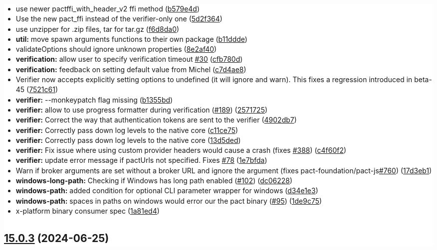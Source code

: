 * use newer pactffi_with_header_v2 ffi method ([b579e4d](https://github.com/you54f/pact-js-cli/commit/b579e4d271298b6a90be7b7bd05375b7e65a0bf6))
* Use the new pact_ffi instead of the verifier-only one ([5d2f364](https://github.com/you54f/pact-js-cli/commit/5d2f3640e7856eabf2ba355d0fcfb8b5790fa2fe))
* use unzipper for .zip files, tar for tar.gz ([f6d8da0](https://github.com/you54f/pact-js-cli/commit/f6d8da07966a8d262aef5e6f21abafbb1a201e96))
* **util:** move spawn arguments functions to their own package ([b11ddde](https://github.com/you54f/pact-js-cli/commit/b11ddde11d86dc6b5e4aa435d2f79575ab3f6523))
* validateOptions should ignore unknown properties ([8e2af40](https://github.com/you54f/pact-js-cli/commit/8e2af408628db88dccfeca49d1bf161232b6242d))
* **verification:** allow user to specify verification timeout [#30](https://github.com/you54f/pact-js-cli/issues/30) ([cfb780d](https://github.com/you54f/pact-js-cli/commit/cfb780d0d9958857230bb0e9baccbac8910e03e6))
* **verification:** feedback on setting default value from Michel ([c7d4ae8](https://github.com/you54f/pact-js-cli/commit/c7d4ae8fdf1e0c600543b47ba05c8df3334d21e8))
* Verifier now accepts explicitly setting options to undefined (it will ignore and warn). This fixes a regression introduced in beta-45 ([7521c61](https://github.com/you54f/pact-js-cli/commit/7521c6121ec0523795c97ec5c422c3b6d6024dd8))
* **verifier:** --monkeypatch flag missing ([b1355bd](https://github.com/you54f/pact-js-cli/commit/b1355bde3f24588bcae8fa199a4561f114d9132b))
* **verifier:** allow to use progress formatter during verification ([#189](https://github.com/you54f/pact-js-cli/issues/189)) ([2571725](https://github.com/you54f/pact-js-cli/commit/25717257bb18aabc5a113d5ed794cb5fc75ef091))
* **verifier:** Correct the way that authentication tokens are sent to the verifier ([4902db7](https://github.com/you54f/pact-js-cli/commit/4902db73fcd334647b246cd03c9e979ca024b069))
* **verifier:** Correctly pass down log levels to the native core ([c11ce75](https://github.com/you54f/pact-js-cli/commit/c11ce75dffaf6d1932decdd3e275e7b54cf817aa))
* **verifier:** Correctly pass down log levels to the native core ([13d5ded](https://github.com/you54f/pact-js-cli/commit/13d5ded36e5fbb1e1fa4654affff58ed67a6f190))
* **verifier:** Fix issue where using custom provider headers would cause a crash (fixes [#388](https://github.com/you54f/pact-js-cli/issues/388)) ([c4f60f2](https://github.com/you54f/pact-js-cli/commit/c4f60f2e9a4955d744e457c8d47245c3776af2a3))
* **verifier:** update error message if pactUrls not specified. Fixes [#78](https://github.com/you54f/pact-js-cli/issues/78) ([1e7bfda](https://github.com/you54f/pact-js-cli/commit/1e7bfda1a21d3b40b2e75312b28063818ac8a584))
* Warn if broker arguments are set without a broker URL and ignore the argument (fixes pact-foundation/pact-js[#760](https://github.com/you54f/pact-js-cli/issues/760)) ([17d3eb1](https://github.com/you54f/pact-js-cli/commit/17d3eb1629256828d3162a46d078087dd6ef7b91))
* **windows-long-path:** Checking if Windows has long path enabled ([#102](https://github.com/you54f/pact-js-cli/issues/102)) ([dc06228](https://github.com/you54f/pact-js-cli/commit/dc06228262bf7166584fb0e4e8c690b23e9bb739))
* **windows-path:** added condition for optional CLI parameter wrapper for windows ([d34e1e3](https://github.com/you54f/pact-js-cli/commit/d34e1e35e410e86b9b4705a3b97abb75e9415e4d))
* **windows-path:** spaces in paths on windows would error our the pact binary ([#95](https://github.com/you54f/pact-js-cli/issues/95)) ([1de9c75](https://github.com/you54f/pact-js-cli/commit/1de9c757b50acbfe0ffabd65559d523cdf77cc3d))
* x-platform binary consumer spec ([1a81ed4](https://github.com/you54f/pact-js-cli/commit/1a81ed408b916ddd4c63c31b8580780382955e2a))

## [15.0.3](https://github.com/pact-foundation/pact-js-cli/compare/v15.0.2...v15.0.3) (2024-06-25)
